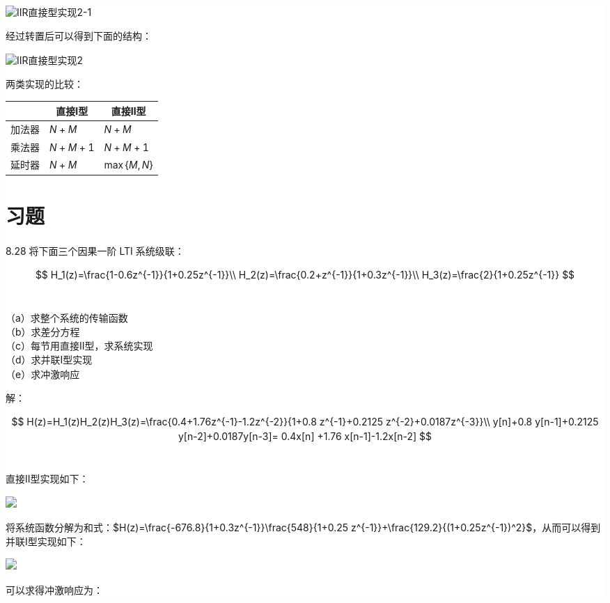 ![IIR直接型实现2-1](https://s3.ax1x.com/2020/12/27/r5ek1P.jpg)

经过转置后可以得到下面的结构：



![IIR直接型实现2](https://s3.ax1x.com/2020/12/27/r5ZGod.jpg)

两类实现的比较：

||直接Ⅰ型|直接Ⅱ型|
|--|-----|------|
|加法器|$N+M$|$N+M$|
|乘法器|$N+M+1$|$N+M+1$|
|延时器|$N+M$|$\max\{M,N\}$|

# 习题

<p class="success">
8.28 将下面三个因果一阶 LTI 系统级联：<br>

$$
H_1(z)=\frac{1-0.6z^{-1}}{1+0.25z^{-1}}\\
H_2(z)=\frac{0.2+z^{-1}}{1+0.3z^{-1}}\\
H_3(z)=\frac{2}{1+0.25z^{-1}}
$$<br>

（a）求整个系统的传输函数<br>
（b）求差分方程<br>
（c）每节用直接Ⅱ型，求系统实现<br>
（d）求并联Ⅰ型实现<br>
（e）求冲激响应<br>
</p>

<p class="info">
解：<br>

$$
H(z)=H_1(z)H_2(z)H_3(z)=\frac{0.4+1.76z^{-1}-1.2z^{-2}}{1+0.8 z^{-1}+0.2125 z^{-2}+0.0187z^{-3}}\\
y[n]+0.8 y[n-1]+0.2125 y[n-2]+0.0187y[n-3]= 0.4x[n] +1.76 x[n-1]-1.2x[n-2]
$$<br>

直接Ⅱ型实现如下：<br>

<img src="https://i.loli.net/2020/12/31/uW5tHTKDQ14YZeX.jpg"><br>

将系统函数分解为和式：$H(z)=\frac{-676.8}{1+0.3z^{-1}}\frac{548}{1+0.25 z^{-1}}+\frac{129.2}{(1+0.25z^{-1})^2}$，从而可以得到并联Ⅰ型实现如下：<br>

<img src="https://i.loli.net/2020/12/31/uePVZEzscQ8tb6G.jpg"><br>

可以求得冲激响应为：<br>
